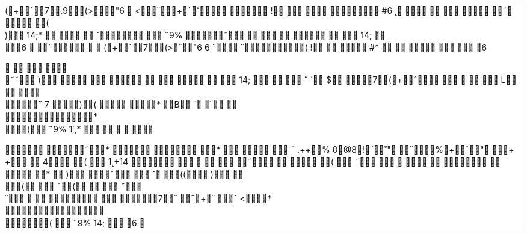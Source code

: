 (+ˆ7.9(>"6

<˘+ˆ˚	
	!			 #6	˛			 		˜	 (	
)	14;*	 			˘	 	˝9%	˜				
		14;		
6

˝


(+ˆ7(>˘"6
6	˝	˘(	!	
 #*	 	
	 	 	
6



	 
	
˜˜	)	 		
	
		 	14;			 	˝
˙
$	7(+ˆ
	


	 
L	
		

		
˝
7 	)(		*	 B	˘	˘		
		*	
(	˝9%	1˙˛*				 
	
	˜*		
*		 		˝
.++%	0@8!˘˚"	˘%+ˆ"	+	+	
4 (		1˛+14		
		 	˜		 (		˜	
	

		 *		)	˜
 	˘	((	)	 	
(		˜(			˜	
˘
		

7ˇ	˝+˘	ˆ
<*	
		
	 	
(		˝9%	14;	
6
